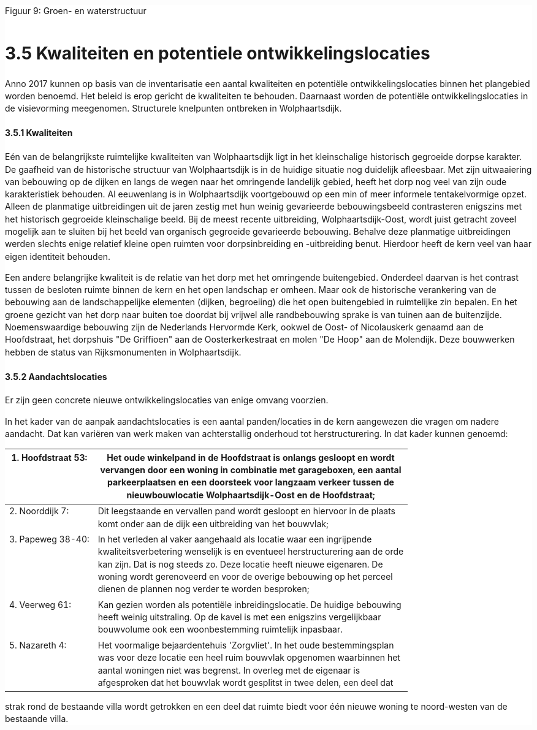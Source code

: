 Figuur 9: Groen- en waterstructuur

# <span id="page-24-0"></span>**3.5 Kwaliteiten en potentiele ontwikkelingslocaties**

Anno 2017 kunnen op basis van de inventarisatie een aantal kwaliteiten en potentiële ontwikkelingslocaties binnen het plangebied worden benoemd. Het beleid is erop gericht de kwaliteiten te behouden. Daarnaast worden de potentiële ontwikkelingslocaties in de visievorming meegenomen. Structurele knelpunten ontbreken in Wolphaartsdijk.

#### **3.5.1 Kwaliteiten**

Eén van de belangrijkste ruimtelijke kwaliteiten van Wolphaartsdijk ligt in het kleinschalige historisch gegroeide dorpse karakter. De gaafheid van de historische structuur van Wolphaartsdijk is in de huidige situatie nog duidelijk afleesbaar. Met zijn uitwaaiering van bebouwing op de dijken en langs de wegen naar het omringende landelijk gebied, heeft het dorp nog veel van zijn oude karakteristiek behouden. Al eeuwenlang is in Wolphaartsdijk voortgebouwd op een min of meer informele tentakelvormige opzet. Alleen de planmatige uitbreidingen uit de jaren zestig met hun weinig gevarieerde bebouwingsbeeld contrasteren enigszins met het historisch gegroeide kleinschalige beeld. Bij de meest recente uitbreiding, Wolphaartsdijk-Oost, wordt juist getracht zoveel mogelijk aan te sluiten bij het beeld van organisch gegroeide gevarieerde bebouwing. Behalve deze planmatige uitbreidingen werden slechts enige relatief kleine open ruimten voor dorpsinbreiding en -uitbreiding benut. Hierdoor heeft de kern veel van haar eigen identiteit behouden.

Een andere belangrijke kwaliteit is de relatie van het dorp met het omringende buitengebied. Onderdeel daarvan is het contrast tussen de besloten ruimte binnen de kern en het open landschap er omheen. Maar ook de historische verankering van de bebouwing aan de landschappelijke elementen (dijken, begroeiing) die het open buitengebied in ruimtelijke zin bepalen. En het groene gezicht van het dorp naar buiten toe doordat bij vrijwel alle randbebouwing sprake is van tuinen aan de buitenzijde. Noemenswaardige bebouwing zijn de Nederlands Hervormde Kerk, ookwel de Oost- of Nicolauskerk genaamd aan de Hoofdstraat, het dorpshuis "De Griffioen" aan de Oosterkerkestraat en molen "De Hoop" aan de Molendijk. Deze bouwwerken hebben de status van Rijksmonumenten in Wolphaartsdijk.

#### **3.5.2 Aandachtslocaties**

Er zijn geen concrete nieuwe ontwikkelingslocaties van enige omvang voorzien.

In het kader van de aanpak aandachtslocaties is een aantal panden/locaties in de kern aangewezen die vragen om nadere aandacht. Dat kan variëren van werk maken van achterstallig onderhoud tot herstructurering. In dat kader kunnen genoemd:

| 1. Hoofdstraat 53: | Het oude winkelpand in de Hoofdstraat is onlangs gesloopt en wordt<br>vervangen door een woning in combinatie met garageboxen, een aantal<br>parkeerplaatsen en een doorsteek voor langzaam verkeer tussen de<br>nieuwbouwlocatie Wolphaartsdijk-Oost en de Hoofdstraat;                                                                                     |
|--------------------|--------------------------------------------------------------------------------------------------------------------------------------------------------------------------------------------------------------------------------------------------------------------------------------------------------------------------------------------------------------|
| 2. Noorddijk 7:    | Dit leegstaande en vervallen pand wordt gesloopt en hiervoor in de plaats<br>komt onder aan de dijk een uitbreiding van het bouwvlak;                                                                                                                                                                                                                        |
| 3. Papeweg 38-40:  | In het verleden al vaker aangehaald als locatie waar een ingrijpende<br>kwaliteitsverbetering wenselijk is en eventueel herstructurering aan de orde<br>kan zijn. Dat is nog steeds zo. Deze locatie heeft nieuwe eigenaren. De<br>woning wordt gerenoveerd en voor de overige bebouwing op het perceel<br>dienen de plannen nog verder te worden besproken; |
| 4. Veerweg 61:     | Kan gezien worden als potentiële inbreidingslocatie. De huidige bebouwing<br>heeft weinig uitstraling. Op de kavel is met een enigszins vergelijkbaar<br>bouwvolume ook een woonbestemming ruimtelijk inpasbaar.                                                                                                                                             |
| 5. Nazareth 4:     | Het voormalige bejaardentehuis 'Zorgvliet'. In het oude bestemmingsplan<br>was voor deze locatie een heel ruim bouwvlak opgenomen waarbinnen het<br>aantal woningen niet was begrenst. In overleg met de eigenaar is<br>afgesproken dat het bouwvlak wordt gesplitst in twee delen, een deel dat                                                             |

strak rond de bestaande villa wordt getrokken en een deel dat ruimte biedt voor één nieuwe woning te noord-westen van de bestaande villa.
